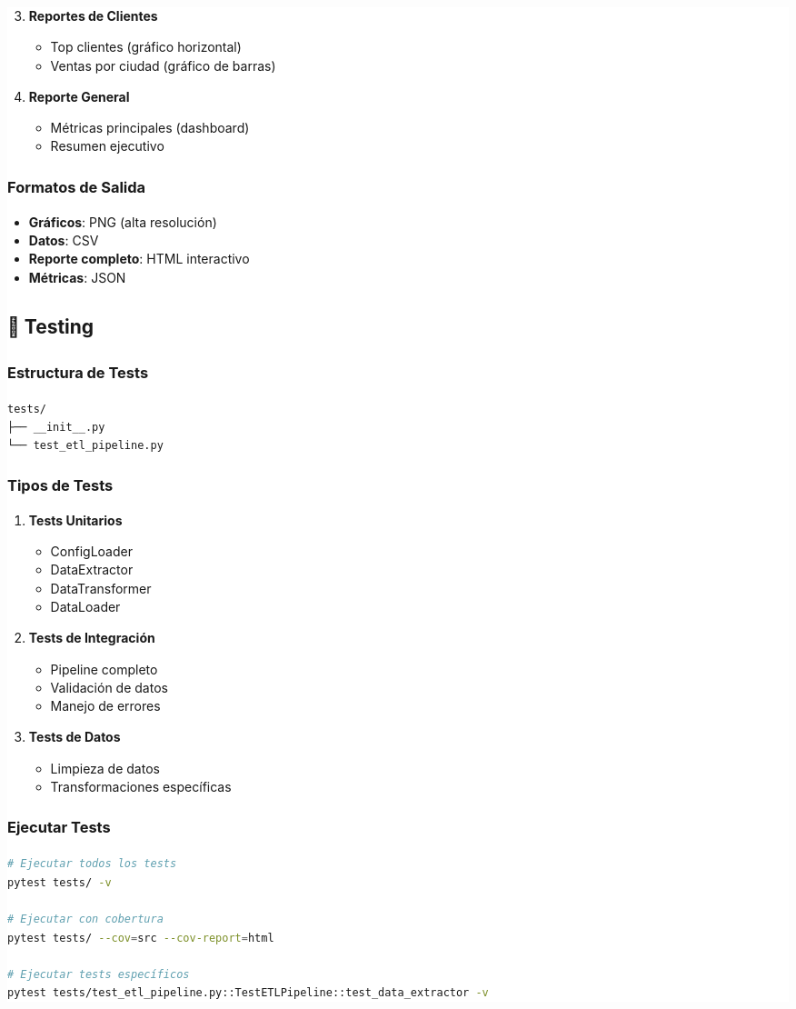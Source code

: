 3. **Reportes de Clientes**
   - Top clientes (gráfico horizontal)
   - Ventas por ciudad (gráfico de barras)

4. **Reporte General**
   - Métricas principales (dashboard)
   - Resumen ejecutivo

### Formatos de Salida

- **Gráficos**: PNG (alta resolución)
- **Datos**: CSV
- **Reporte completo**: HTML interactivo
- **Métricas**: JSON

## 🧪 Testing

### Estructura de Tests

```
tests/
├── __init__.py
└── test_etl_pipeline.py
```

### Tipos de Tests

1. **Tests Unitarios**
   - ConfigLoader
   - DataExtractor
   - DataTransformer
   - DataLoader

2. **Tests de Integración**
   - Pipeline completo
   - Validación de datos
   - Manejo de errores

3. **Tests de Datos**
   - Limpieza de datos
   - Transformaciones específicas

### Ejecutar Tests

```bash
# Ejecutar todos los tests
pytest tests/ -v

# Ejecutar con cobertura
pytest tests/ --cov=src --cov-report=html

# Ejecutar tests específicos
pytest tests/test_etl_pipeline.py::TestETLPipeline::test_data_extractor -v
```
